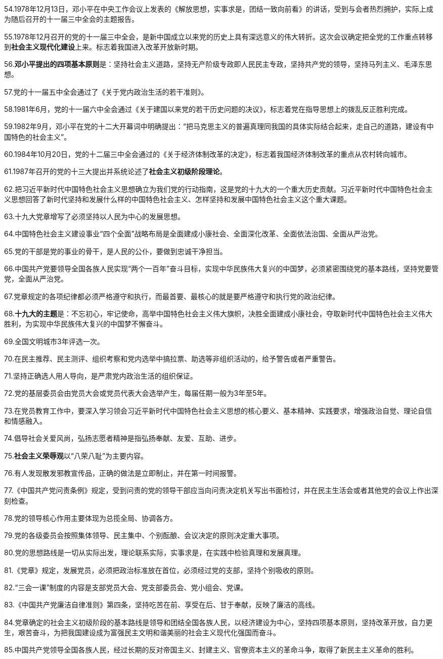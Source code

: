 54.1978年12月13日，邓小平在中央工作会议上发表的《解放思想，实事求是，团结一致向前看》的讲话，受到与会者热烈拥护，实际上成为随后召开的十一届三中全会的主题报告。

55.1978年12月召开的党的十一届三中全会，是新中国成立以来党的历史上具有深远意义的伟大转折。这次会议确定把全党的工作重点转移到**社会主义现代化建设**上来。标志着我国进入改革开放新时期。

56.**邓小平提出的四项基本原则**是：坚持社会主义道路，坚持无产阶级专政即人民民主专政，坚持共产党的领导，坚持马列主义、毛泽东思想。

57.党的十一届五中全会通过了《关于党内政治生活的若干准则》。

58.1981年6月，党的十一届六中全会通过《关于建国以来党的若干历史问题的决议》，标志着党在指导思想上的拨乱反正胜利完成。

59.1982年9月，邓小平在党的十二大开幕词中明确提出：“把马克思主义的普遍真理同我国的具体实际结合起来，走自己的道路，建设有中国特色的社会主义”。

60.1984年10月20日，党的十二届三中全会通过的《关于经济体制改革的决定》，标志着我国经济体制改革的重点从农村转向城市。

61.1987年召开的党的十三大提出并系统论述了**社会主义初级阶段理论**。

62.把习近平新时代中国特色社会主义思想确立为我们党的行动指南，这是党的十九大的一个重大历史贡献。习近平新时代中国特色社会主义思想回答了新时代坚持和发展什么样的中国特色社会主义、怎样坚持和发展中国特色社会主义这个重大课题。

63.十九大党章增写了必须坚持以人民为中心的发展思想。

64.中国特色社会主义建设事业“四个全面”战略布局是全面建成小康社会、全面深化改革、全面依法治国、全面从严治党。

65.党的干部是党的事业的骨干，是人民的公仆，要做到忠诚干净担当。

66.中国共产党要领导全国各族人民实现“两个一百年”奋斗目标，实现中华民族伟大复兴的中国梦，必须紧密围绕党的基本路线，坚持党要管党，全面从严治党。

67.党章规定的各项纪律都必须严格遵守和执行，而最首要、最核心的就是要严格遵守和执行党的政治纪律。

68.**十九大的主题**是：不忘初心，牢记使命，高举中国特色社会主义伟大旗帜，决胜全面建成小康社会，夺取新时代中国特色社会主义伟大胜利，为实现中华民族伟大复兴的中国梦不懈奋斗。

69.全国文明城市3年评选一次。

70.在民主推荐、民主测评、组织考察和党内选举中搞拉票、助选等非组织活动的，给予警告或者严重警告。

71.坚持正确选人用人导向，是严肃党内政治生活的组织保证。

72.党的基层委员会由党员大会或党员代表大会选举产生，每届任期一般为3年至5年。

73.在党员教育工作中，要深入学习领会习近平新时代中国特色社会主义思想的核心要义、基本精神、实践要求，增强政治自觉、理论自信和情感融入。

74.倡导社会关爱风尚，弘扬志愿者精神是指弘扬奉献、友爱、互助、进步。

75.**社会主义荣辱观**以“八荣八耻”为主要内容。

76.有人发现散发邪教宣传品，正确的做法是立即制止，并在第一时间报警。

77.《中国共产党问责条例》规定，受到问责的党的领导干部应当向问责决定机关写出书面检讨，并在民主生活会或者其他党的会议上作出深刻检查。

78.党的领导核心作用主要体现为总揽全局、协调各方。

79.党的各级委员会按照集体领导、民主集中、个别酝酿、会议决定的原则决定重大事项。

80.党的思想路线是一切从实际出发，理论联系实际，实事求是，在实践中检验真理和发展真理。

81.《党章》规定，发展党员，必须把政治标准放在首位，必须经过党的支部，坚持个别吸收的原则。

82.“三会一课”制度的内容是支部党员大会、党支部委员会、党小组会、党课。

83.《中国共产党廉洁自律准则》第四条，坚持吃苦在前、享受在后、甘于奉献，反映了廉洁的高线。

84.党章确定的社会主义初级阶段的基本路线是领导和团结全国各族人民，以经济建设为中心，坚持四项基本原则，坚持改革开放，自力更生，艰苦奋斗，为把我国建设成为富强民主文明和谐美丽的社会主义现代化强国而奋斗。

85.中国共产党领导全国各族人民，经过长期的反对帝国主义、封建主义、官僚资本主义的革命斗争，取得了新民主主义革命的胜利。
